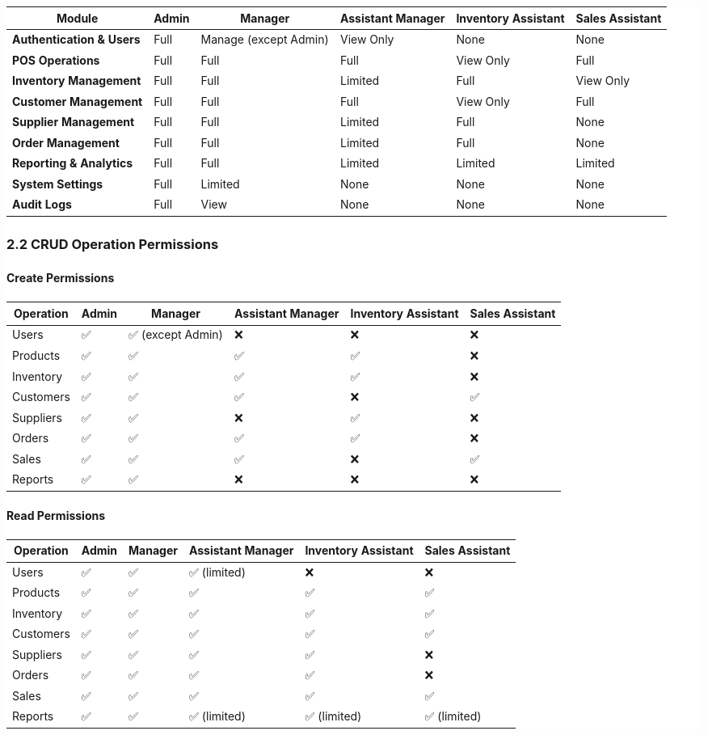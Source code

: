| Module | Admin | Manager | Assistant Manager | Inventory Assistant | Sales Assistant |
|--------|-------|---------|-------------------|-------------------|-----------------|
| **Authentication & Users** | Full | Manage (except Admin) | View Only | None | None |
| **POS Operations** | Full | Full | Full | View Only | Full |
| **Inventory Management** | Full | Full | Limited | Full | View Only |
| **Customer Management** | Full | Full | Full | View Only | Full |
| **Supplier Management** | Full | Full | Limited | Full | None |
| **Order Management** | Full | Full | Limited | Full | None |
| **Reporting & Analytics** | Full | Full | Limited | Limited | Limited |
| **System Settings** | Full | Limited | None | None | None |
| **Audit Logs** | Full | View | None | None | None |

### 2.2 CRUD Operation Permissions

#### **Create Permissions**
| Operation | Admin | Manager | Assistant Manager | Inventory Assistant | Sales Assistant |
|-----------|-------|---------|-------------------|-------------------|-----------------|
| Users | ✅ | ✅ (except Admin) | ❌ | ❌ | ❌ |
| Products | ✅ | ✅ | ✅ | ✅ | ❌ |
| Inventory | ✅ | ✅ | ✅ | ✅ | ❌ |
| Customers | ✅ | ✅ | ✅ | ❌ | ✅ |
| Suppliers | ✅ | ✅ | ❌ | ✅ | ❌ |
| Orders | ✅ | ✅ | ✅ | ✅ | ❌ |
| Sales | ✅ | ✅ | ✅ | ❌ | ✅ |
| Reports | ✅ | ✅ | ❌ | ❌ | ❌ |

#### **Read Permissions**
| Operation | Admin | Manager | Assistant Manager | Inventory Assistant | Sales Assistant |
|-----------|-------|---------|-------------------|-------------------|-----------------|
| Users | ✅ | ✅ | ✅ (limited) | ❌ | ❌ |
| Products | ✅ | ✅ | ✅ | ✅ | ✅ |
| Inventory | ✅ | ✅ | ✅ | ✅ | ✅ |
| Customers | ✅ | ✅ | ✅ | ✅ | ✅ |
| Suppliers | ✅ | ✅ | ✅ | ✅ | ❌ |
| Orders | ✅ | ✅ | ✅ | ✅ | ❌ |
| Sales | ✅ | ✅ | ✅ | ✅ | ✅ |
| Reports | ✅ | ✅ | ✅ (limited) | ✅ (limited) | ✅ (limited) |
